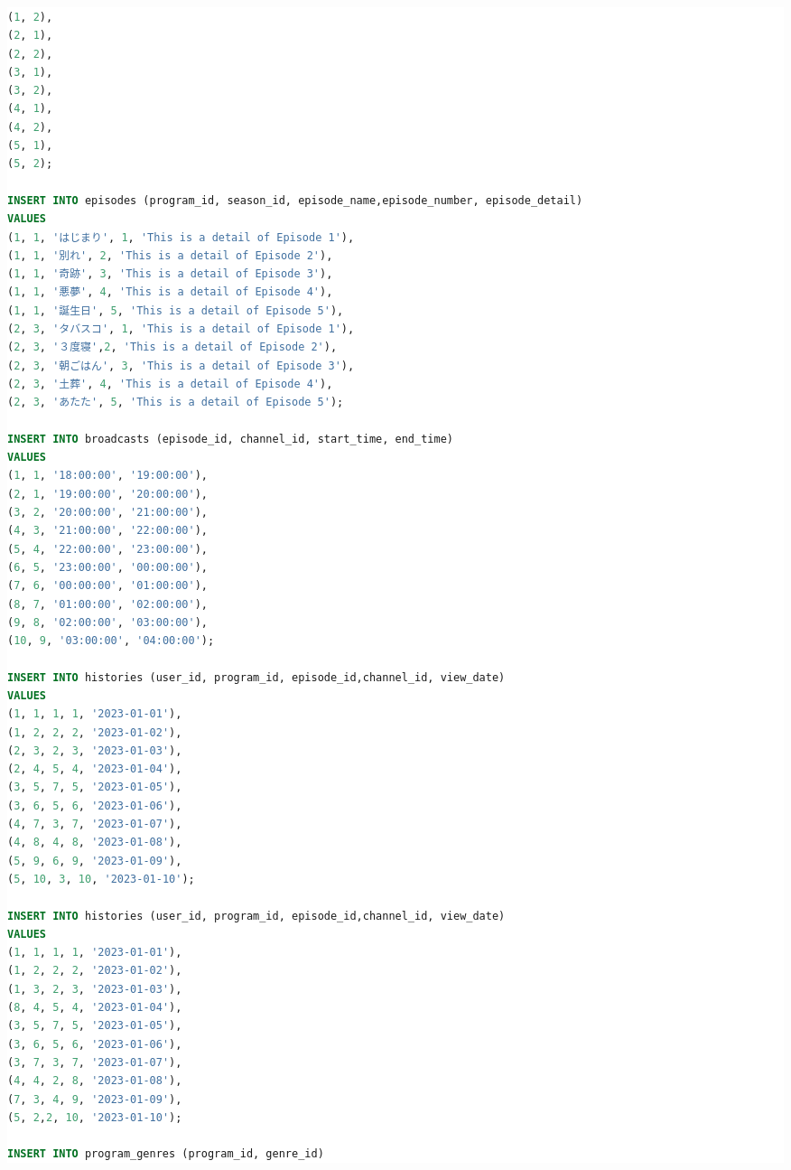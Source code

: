 ```sql
(1, 2),
(2, 1),
(2, 2),
(3, 1),
(3, 2),
(4, 1),
(4, 2),
(5, 1),
(5, 2);

INSERT INTO episodes (program_id, season_id, episode_name,episode_number, episode_detail)
VALUES
(1, 1, 'はじまり', 1, 'This is a detail of Episode 1'),
(1, 1, '別れ', 2, 'This is a detail of Episode 2'),
(1, 1, '奇跡', 3, 'This is a detail of Episode 3'),
(1, 1, '悪夢', 4, 'This is a detail of Episode 4'),
(1, 1, '誕生日', 5, 'This is a detail of Episode 5'),
(2, 3, 'タバスコ', 1, 'This is a detail of Episode 1'),
(2, 3, '３度寝',2, 'This is a detail of Episode 2'),
(2, 3, '朝ごはん', 3, 'This is a detail of Episode 3'),
(2, 3, '土葬', 4, 'This is a detail of Episode 4'),
(2, 3, 'あたた', 5, 'This is a detail of Episode 5');

INSERT INTO broadcasts (episode_id, channel_id, start_time, end_time)
VALUES
(1, 1, '18:00:00', '19:00:00'),
(2, 1, '19:00:00', '20:00:00'),
(3, 2, '20:00:00', '21:00:00'),
(4, 3, '21:00:00', '22:00:00'),
(5, 4, '22:00:00', '23:00:00'),
(6, 5, '23:00:00', '00:00:00'),
(7, 6, '00:00:00', '01:00:00'),
(8, 7, '01:00:00', '02:00:00'),
(9, 8, '02:00:00', '03:00:00'),
(10, 9, '03:00:00', '04:00:00');

INSERT INTO histories (user_id, program_id, episode_id,channel_id, view_date)
VALUES
(1, 1, 1, 1, '2023-01-01'),
(1, 2, 2, 2, '2023-01-02'),
(2, 3, 2, 3, '2023-01-03'),
(2, 4, 5, 4, '2023-01-04'),
(3, 5, 7, 5, '2023-01-05'),
(3, 6, 5, 6, '2023-01-06'),
(4, 7, 3, 7, '2023-01-07'),
(4, 8, 4, 8, '2023-01-08'),
(5, 9, 6, 9, '2023-01-09'),
(5, 10, 3, 10, '2023-01-10');

INSERT INTO histories (user_id, program_id, episode_id,channel_id, view_date)
VALUES
(1, 1, 1, 1, '2023-01-01'),
(1, 2, 2, 2, '2023-01-02'),
(1, 3, 2, 3, '2023-01-03'),
(8, 4, 5, 4, '2023-01-04'),
(3, 5, 7, 5, '2023-01-05'),
(3, 6, 5, 6, '2023-01-06'),
(3, 7, 3, 7, '2023-01-07'),
(4, 4, 2, 8, '2023-01-08'),
(7, 3, 4, 9, '2023-01-09'),
(5, 2,2, 10, '2023-01-10');

INSERT INTO program_genres (program_id, genre_id)
```